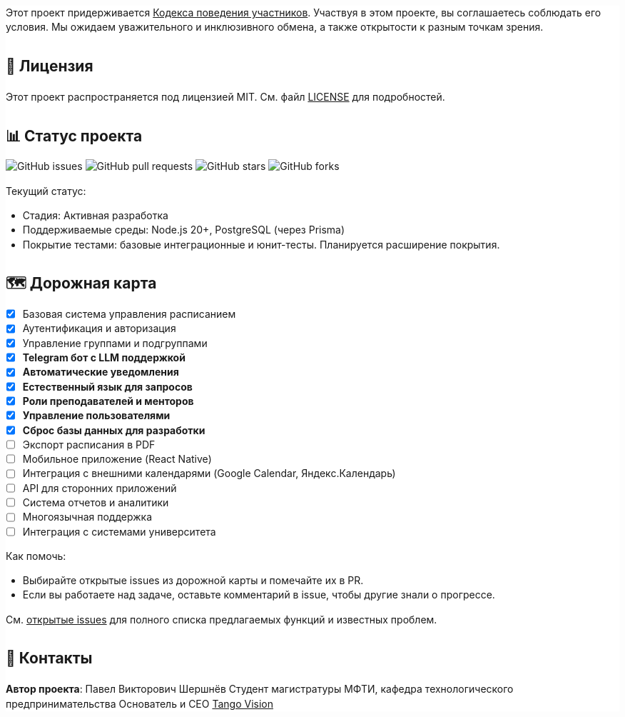 Этот проект придерживается [Кодекса поведения участников](docs/CODE_OF_CONDUCT.md). Участвуя в этом проекте, вы соглашаетесь соблюдать его условия. Мы ожидаем уважительного и инклюзивного обмена, а также открытости к разным точкам зрения.

## 📝 Лицензия

Этот проект распространяется под лицензией MIT. См. файл [LICENSE](docs/LICENSE) для подробностей.
## 📊 Статус проекта

![GitHub issues](https://img.shields.io/github/issues/PvUtrix/shked)
![GitHub pull requests](https://img.shields.io/github/issues-pr/PvUtrix/shked)
![GitHub stars](https://img.shields.io/github/stars/PvUtrix/shked)
![GitHub forks](https://img.shields.io/github/forks/PvUtrix/shked)

Текущий статус:
- Стадия: Активная разработка
- Поддерживаемые среды: Node.js 20+, PostgreSQL (через Prisma)
- Покрытие тестами: базовые интеграционные и юнит-тесты. Планируется расширение покрытия.

## 🗺️ Дорожная карта

- [x] Базовая система управления расписанием
- [x] Аутентификация и авторизация
- [x] Управление группами и подгруппами
- [x] **Telegram бот с LLM поддержкой**
- [x] **Автоматические уведомления**
- [x] **Естественный язык для запросов**
- [x] **Роли преподавателей и менторов**
- [x] **Управление пользователями**
- [x] **Сброс базы данных для разработки**
- [ ] Экспорт расписания в PDF
- [ ] Мобильное приложение (React Native)
- [ ] Интеграция с внешними календарями (Google Calendar, Яндекс.Календарь)
- [ ] API для сторонних приложений
- [ ] Система отчетов и аналитики
- [ ] Многоязычная поддержка
- [ ] Интеграция с системами университета

Как помочь:
- Выбирайте открытые issues из дорожной карты и помечайте их в PR.
- Если вы работаете над задаче, оставьте комментарий в issue, чтобы другие знали о прогрессе.

См. [открытые issues](https://github.com/PvUtrix/shked/issues) для полного списка предлагаемых функций и известных проблем.

## 📧 Контакты

**Автор проекта**: Павел Викторович Шершнёв
Студент магистратуры МФТИ, кафедра технологического предпринимательства
Основатель и CEO [Tango Vision](https://tangovision.ru)

